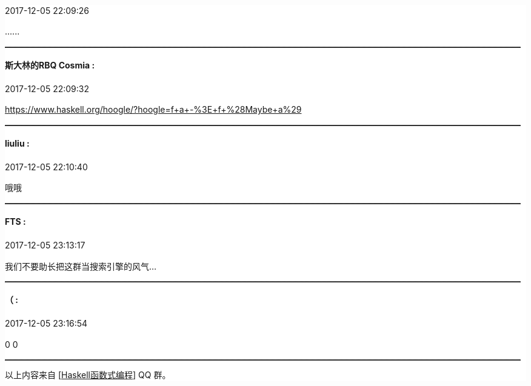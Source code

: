 <span class="article-duration">2017-12-05 22:09:26</span>

......

<hr style="border-top: 1px dotted grey;width:99%"/>



#### 斯大林的RBQ Cosmia :

<span class="article-duration">2017-12-05 22:09:32</span>

https://www.haskell.org/hoogle/?hoogle=f+a+-%3E+f+%28Maybe+a%29

<hr style="border-top: 1px dotted grey;width:99%"/>



#### liuliu :

<span class="article-duration">2017-12-05 22:10:40</span>

哦哦

<hr style="border-top: 1px dotted grey;width:99%"/>



#### FTS :

<span class="article-duration">2017-12-05 23:13:17</span>

我们不要助长把这群当搜索引擎的风气…

<hr style="border-top: 1px dotted grey;width:99%"/>



#### （ :

<span class="article-duration">2017-12-05 23:16:54</span>

0 0

<hr style="border-top: 1px dotted grey;width:99%"/>




以上内容来自 [[Haskell函数式编程](http://qq.haskellchina.org/about/)] QQ 群。

